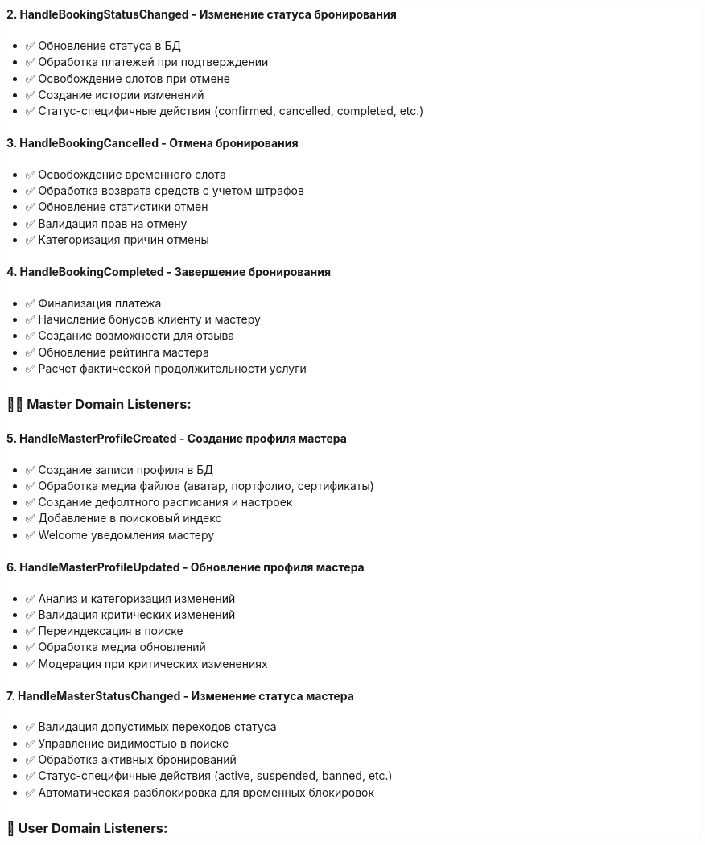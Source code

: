 #### 2. **HandleBookingStatusChanged** - Изменение статуса бронирования
- ✅ Обновление статуса в БД
- ✅ Обработка платежей при подтверждении
- ✅ Освобождение слотов при отмене
- ✅ Создание истории изменений
- ✅ Статус-специфичные действия (confirmed, cancelled, completed, etc.)

#### 3. **HandleBookingCancelled** - Отмена бронирования
- ✅ Освобождение временного слота
- ✅ Обработка возврата средств с учетом штрафов
- ✅ Обновление статистики отмен
- ✅ Валидация прав на отмену
- ✅ Категоризация причин отмены

#### 4. **HandleBookingCompleted** - Завершение бронирования
- ✅ Финализация платежа
- ✅ Начисление бонусов клиенту и мастеру
- ✅ Создание возможности для отзыва
- ✅ Обновление рейтинга мастера
- ✅ Расчет фактической продолжительности услуги

### 🧑‍💼 Master Domain Listeners:

#### 5. **HandleMasterProfileCreated** - Создание профиля мастера
- ✅ Создание записи профиля в БД
- ✅ Обработка медиа файлов (аватар, портфолио, сертификаты)
- ✅ Создание дефолтного расписания и настроек
- ✅ Добавление в поисковый индекс
- ✅ Welcome уведомления мастеру

#### 6. **HandleMasterProfileUpdated** - Обновление профиля мастера
- ✅ Анализ и категоризация изменений
- ✅ Валидация критических изменений
- ✅ Переиндексация в поиске
- ✅ Обработка медиа обновлений
- ✅ Модерация при критических изменениях

#### 7. **HandleMasterStatusChanged** - Изменение статуса мастера
- ✅ Валидация допустимых переходов статуса
- ✅ Управление видимостью в поиске
- ✅ Обработка активных бронирований
- ✅ Статус-специфичные действия (active, suspended, banned, etc.)
- ✅ Автоматическая разблокировка для временных блокировок

### 👤 User Domain Listeners:
